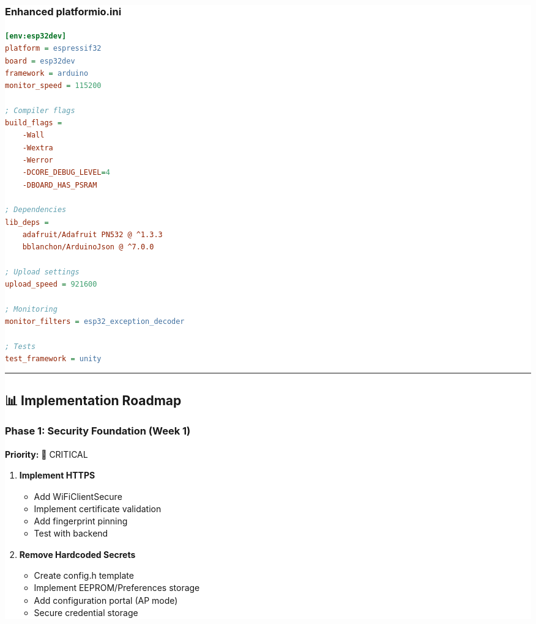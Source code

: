 ### Enhanced platformio.ini

```ini
[env:esp32dev]
platform = espressif32
board = esp32dev
framework = arduino
monitor_speed = 115200

; Compiler flags
build_flags = 
    -Wall
    -Wextra
    -Werror
    -DCORE_DEBUG_LEVEL=4
    -DBOARD_HAS_PSRAM

; Dependencies
lib_deps =
    adafruit/Adafruit PN532 @ ^1.3.3
    bblanchon/ArduinoJson @ ^7.0.0
    
; Upload settings
upload_speed = 921600

; Monitoring
monitor_filters = esp32_exception_decoder

; Tests
test_framework = unity
```

---

## 📊 Implementation Roadmap

### Phase 1: Security Foundation (Week 1)

**Priority:** 🔴 CRITICAL

1. **Implement HTTPS**
   - Add WiFiClientSecure
   - Implement certificate validation
   - Add fingerprint pinning
   - Test with backend

2. **Remove Hardcoded Secrets**
   - Create config.h template
   - Implement EEPROM/Preferences storage
   - Add configuration portal (AP mode)
   - Secure credential storage
